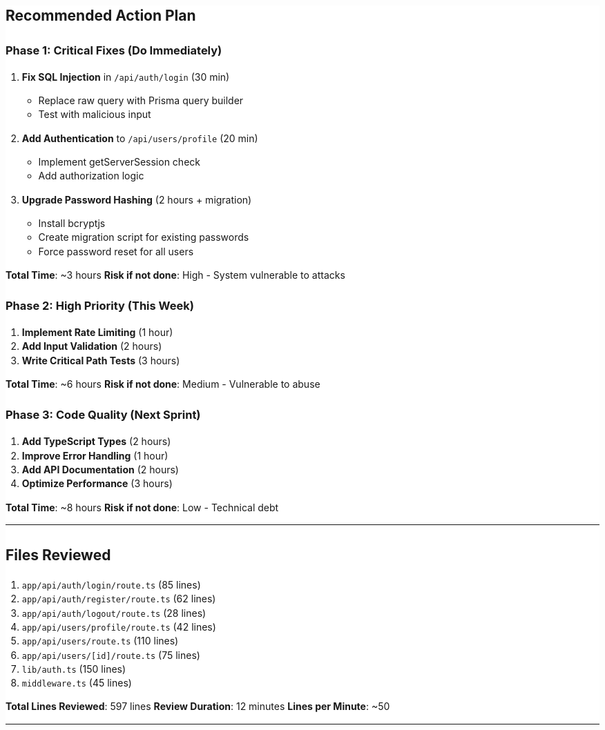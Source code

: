 ## Recommended Action Plan

### Phase 1: Critical Fixes (Do Immediately)

1. **Fix SQL Injection** in `/api/auth/login` (30 min)
   - Replace raw query with Prisma query builder
   - Test with malicious input

2. **Add Authentication** to `/api/users/profile` (20 min)
   - Implement getServerSession check
   - Add authorization logic

3. **Upgrade Password Hashing** (2 hours + migration)
   - Install bcryptjs
   - Create migration script for existing passwords
   - Force password reset for all users

**Total Time**: ~3 hours
**Risk if not done**: High - System vulnerable to attacks

### Phase 2: High Priority (This Week)

1. **Implement Rate Limiting** (1 hour)
2. **Add Input Validation** (2 hours)
3. **Write Critical Path Tests** (3 hours)

**Total Time**: ~6 hours
**Risk if not done**: Medium - Vulnerable to abuse

### Phase 3: Code Quality (Next Sprint)

1. **Add TypeScript Types** (2 hours)
2. **Improve Error Handling** (1 hour)
3. **Add API Documentation** (2 hours)
4. **Optimize Performance** (3 hours)

**Total Time**: ~8 hours
**Risk if not done**: Low - Technical debt

---

## Files Reviewed

1. `app/api/auth/login/route.ts` (85 lines)
2. `app/api/auth/register/route.ts` (62 lines)
3. `app/api/auth/logout/route.ts` (28 lines)
4. `app/api/users/profile/route.ts` (42 lines)
5. `app/api/users/route.ts` (110 lines)
6. `app/api/users/[id]/route.ts` (75 lines)
7. `lib/auth.ts` (150 lines)
8. `middleware.ts` (45 lines)

**Total Lines Reviewed**: 597 lines
**Review Duration**: 12 minutes
**Lines per Minute**: ~50

---